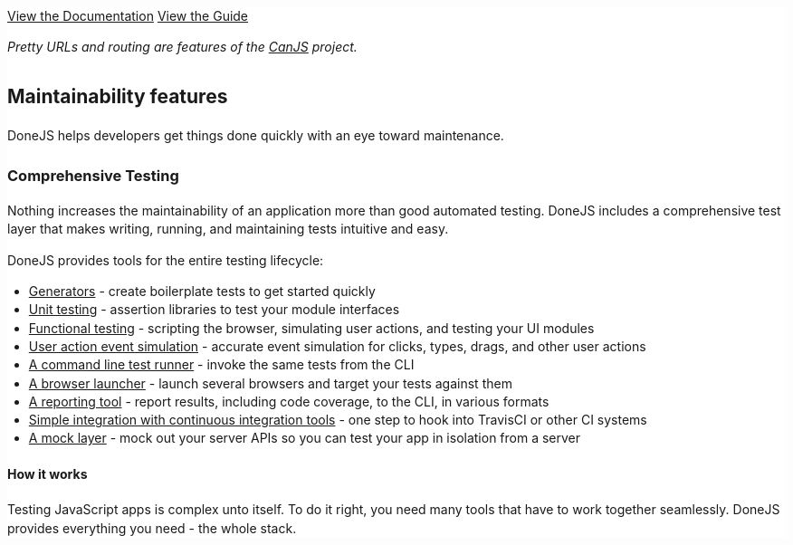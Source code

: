 <a class="btn" href="http://canjs.com/2.3-pre/guides/AppStateAndRouting.html"><span>View the Documentation</span></a>
<a class="btn" href="/place-my-order.html#section=section_Settinguprouting"><span>View the Guide</span></a>

_Pretty URLs and routing are features of the [CanJS](http://canjs.com/) project._

## Maintainability features

DoneJS helps developers get things done quickly with an eye toward maintenance.

### Comprehensive Testing

Nothing increases the maintainability of an application more than good automated testing. DoneJS includes a comprehensive test layer that makes writing, running, and maintaining tests intuitive and easy.

DoneJS provides tools for the entire testing lifecycle:

* [Generators](#section=section_ComprehensiveTesting__Howitworks__Generators) - create boilerplate tests to get started quickly
* [Unit testing](#section=section_ComprehensiveTesting__Howitworks__Unittests) - assertion libraries to test your module interfaces
* [Functional testing](#section=section_ComprehensiveTesting__Howitworks__Functionaltests) - scripting the browser, simulating user actions, and testing your UI modules
* [User action event simulation](#section=section_ComprehensiveTesting__Howitworks__Eventsimulationaccuracy) - accurate event simulation for clicks, types, drags, and other user actions
* [A command line test runner](#section=section_ComprehensiveTesting__Howitworks__Runningtestsfromthecommandline) - invoke the same tests from the CLI
* [A browser launcher](#section=section_ComprehensiveTesting__Howitworks__Runningtestsfromthecommandline) - launch several browsers and target your tests against them
* [A reporting tool](#section=section_ComprehensiveTesting__Howitworks__Runningtestsfromthecommandline) - report results, including code coverage, to the CLI, in various formats
* [Simple integration with continuous integration tools](#section=section_ContinuousIntegration_Deployment) - one step to hook into TravisCI or other CI systems
* [A mock layer](#section=section_ComprehensiveTesting__Howitworks__MockingserverAPIs) - mock out your server APIs so you can test your app in isolation from a server

<div class="maintainable wrapper">
  <div class="background video">
    <video tabindex="0" preload="none" class="img-responsive" poster="static/img/donejs-testing.jpg">
        <source src="static/img/donejs-testing-no-fade-in.mov" type="video/mp4">
        <source src="static/img/donejs-testing-no-fade-in.mp4" type="video/mp4">
        <source src="static/img/donejs-testing-no-fade-in.ogg" type="video/mp4">
        <source src="static/img/donejs-testing-no-fade-in.webm" type="video/webm">
    </video>
  </div>
</div>

#### How it works

Testing JavaScript apps is complex unto itself. To do it right, you need many tools that have to work together seamlessly. DoneJS provides everything you need - the whole stack.
